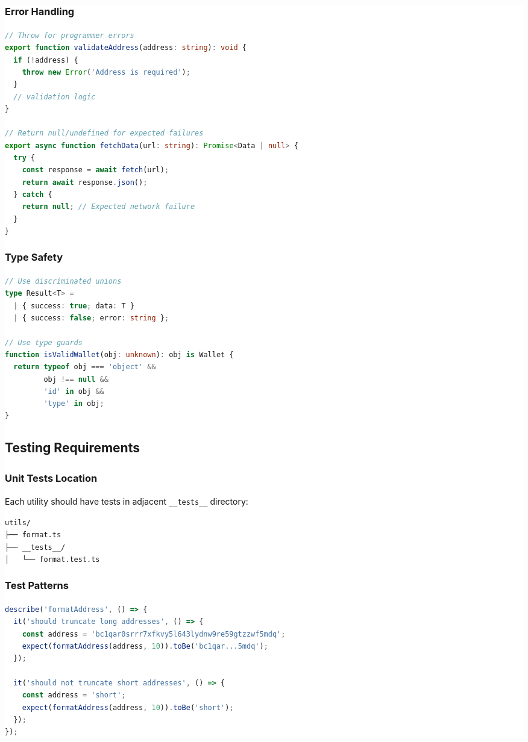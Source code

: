 ### Error Handling
```typescript
// Throw for programmer errors
export function validateAddress(address: string): void {
  if (!address) {
    throw new Error('Address is required');
  }
  // validation logic
}

// Return null/undefined for expected failures
export async function fetchData(url: string): Promise<Data | null> {
  try {
    const response = await fetch(url);
    return await response.json();
  } catch {
    return null; // Expected network failure
  }
}
```

### Type Safety
```typescript
// Use discriminated unions
type Result<T> = 
  | { success: true; data: T }
  | { success: false; error: string };

// Use type guards
function isValidWallet(obj: unknown): obj is Wallet {
  return typeof obj === 'object' && 
         obj !== null &&
         'id' in obj &&
         'type' in obj;
}
```

## Testing Requirements

### Unit Tests Location
Each utility should have tests in adjacent `__tests__` directory:
```
utils/
├── format.ts
├── __tests__/
│   └── format.test.ts
```

### Test Patterns
```typescript
describe('formatAddress', () => {
  it('should truncate long addresses', () => {
    const address = 'bc1qar0srrr7xfkvy5l643lydnw9re59gtzzwf5mdq';
    expect(formatAddress(address, 10)).toBe('bc1qar...5mdq');
  });
  
  it('should not truncate short addresses', () => {
    const address = 'short';
    expect(formatAddress(address, 10)).toBe('short');
  });
});
```
